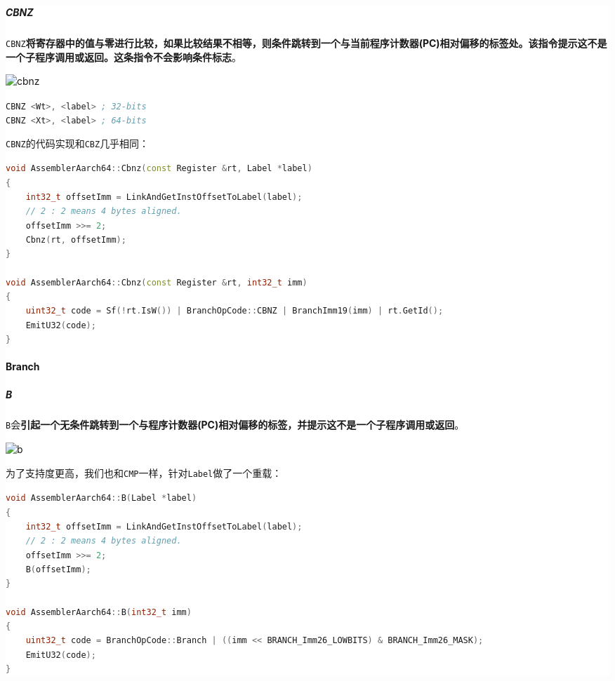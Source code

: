 ##### CBNZ

`CBNZ`**将寄存器中的值与零进行比较，如果比较结果不相等，则条件跳转到一个与当前程序计数器(PC)相对偏移的标签处。该指令提示这不是一个子程序调用或返回。这条指令不会影响条件标志**。

![cbnz](https://hexo-pirctures.oss-cn-chengdu.aliyuncs.com/imgs202407041527765.png)

``` asm
CBNZ <Wt>, <label> ; 32-bits
CBNZ <Xt>, <label> ; 64-bits
```

`CBNZ`的代码实现和`CBZ`几乎相同：

``` cpp
void AssemblerAarch64::Cbnz(const Register &rt, Label *label)
{
    int32_t offsetImm = LinkAndGetInstOffsetToLabel(label);
    // 2 : 2 means 4 bytes aligned.
    offsetImm >>= 2;
    Cbnz(rt, offsetImm);
}

void AssemblerAarch64::Cbnz(const Register &rt, int32_t imm)
{
    uint32_t code = Sf(!rt.IsW()) | BranchOpCode::CBNZ | BranchImm19(imm) | rt.GetId();
    EmitU32(code);
}
```

#### Branch

##### B

`B`会**引起一个无条件跳转到一个与程序计数器(PC)相对偏移的标签，并提示这不是一个子程序调用或返回**。

![b](https://hexo-pirctures.oss-cn-chengdu.aliyuncs.com/imgs202407041544668.png)

为了支持度更高，我们也和`CMP`一样，针对`Label`做了一个重载：

``` cpp
void AssemblerAarch64::B(Label *label)
{
    int32_t offsetImm = LinkAndGetInstOffsetToLabel(label);
    // 2 : 2 means 4 bytes aligned.
    offsetImm >>= 2;
    B(offsetImm);
}

void AssemblerAarch64::B(int32_t imm)
{
    uint32_t code = BranchOpCode::Branch | ((imm << BRANCH_Imm26_LOWBITS) & BRANCH_Imm26_MASK);
    EmitU32(code);
}
```
